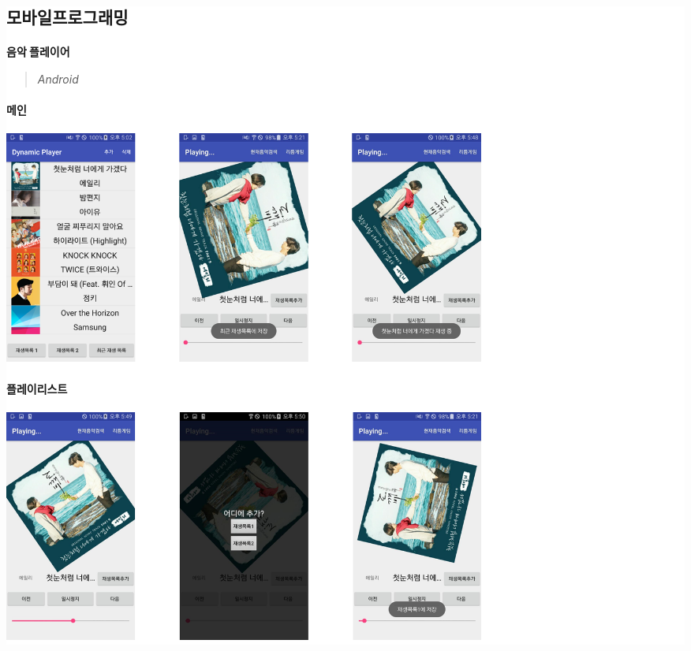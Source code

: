 ## 모바일프로그래밍

**음악 플레이어**

> *Android*

#### 메인
<img src = "main.png" width="70%">

#### 플레이리스트
<img src = "playlist.png" width="70%">
